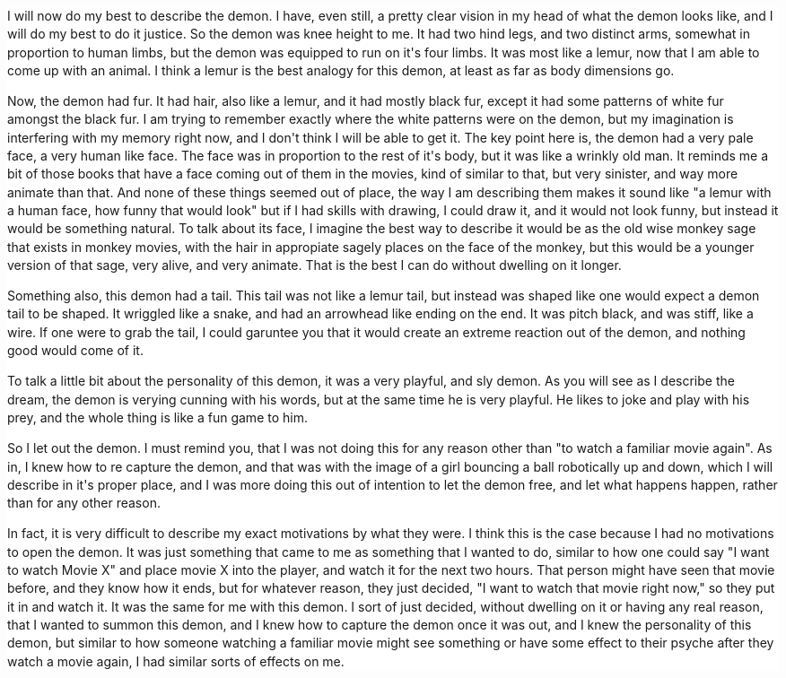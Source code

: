 I will now do my best to describe the demon. I have, even still, a pretty clear
vision in my head of what the demon looks like, and I will do my best to do it
justice. So the demon was knee height to me. It had two hind legs, and two
distinct arms, somewhat in proportion to human limbs, but the demon was
equipped to run on it's four limbs. It was most like a lemur, now that I am
able to come up with an animal. I think a lemur is the best analogy for this
demon, at least as far as body dimensions go.

Now, the demon had fur. It had hair, also like a lemur, and it had mostly black
fur, except it had some patterns of white fur amongst the black fur. I am
trying to remember exactly where the white patterns were on the demon, but my
imagination is interfering with my memory right now, and I don't think I will
be able to get it. The key point here is, the demon had a very pale face, a
very human like face. The face was in proportion to the rest of it's body, but
it was like a wrinkly old man. It reminds me a bit of those books that have a
face coming out of them in the movies, kind of similar to that, but very
sinister, and way more animate than that. And none of these things seemed out
of place, the way I am describing them makes it sound like "a lemur with a
human face, how funny that would look" but if I had skills with drawing, I
could draw it, and it would not look funny, but instead it would be something
natural. To talk about its face, I imagine the best way to describe it would be
as the old wise monkey sage that exists in monkey movies, with the hair in
appropiate sagely places on the face of the monkey, but this would be a younger
version of that sage, very alive, and very animate. That is the best I can do
without dwelling on it longer.

Something also, this demon had a tail. This tail was not like a lemur tail, but
instead was shaped like one would expect a demon tail to be shaped. It wriggled
like a snake, and had an arrowhead like ending on the end. It was pitch black,
and was stiff, like a wire. If one were to grab the tail, I could garuntee you
that it would create an extreme reaction out of the demon, and nothing good
would come of it.

To talk a little bit about the personality of this demon, it was a very
playful, and sly demon. As you will see as I describe the dream, the demon is
verying cunning with his words, but at the same time he is very playful. He
likes to joke and play with his prey, and the whole thing is like a fun game to
him.

So I let out the demon. I must remind you, that I was not doing this for any
reason other than "to watch a familiar movie again". As in, I knew how to re
capture the demon, and that was with the image of a girl bouncing a ball
robotically up and down, which I will describe in it's proper place, and I was
more doing this out of intention to let the demon free, and let what happens
happen, rather than for any other reason.

In fact, it is very difficult to describe my exact motivations by what they
were. I think this is the case because I had no motivations to open the demon.
It was just something that came to me as something that I wanted to do, similar
to how one could say "I want to watch Movie X" and place movie X into the
player, and watch it for the next two hours. That person might have seen that
movie before, and they know how it ends, but for whatever reason, they just
decided, "I want to watch that movie right now," so they put it in and watch
it. It was the same for me with this demon. I sort of just decided, without
dwelling on it or having any real reason, that I wanted to summon this demon,
and I knew how to capture the demon once it was out, and I knew the personality
of this demon, but similar to how someone watching a familiar movie might see
something or have some effect to their psyche after they watch a movie again, I
had similar sorts of effects on me.
